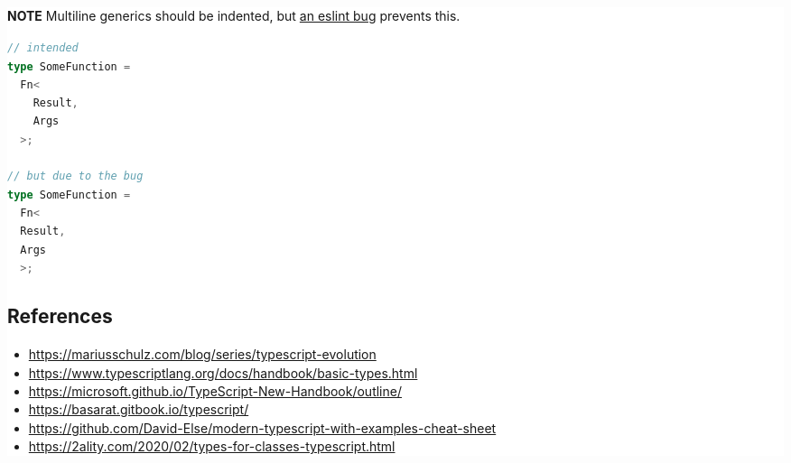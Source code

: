 **NOTE** Multiline generics should be indented,
but [an eslint bug](https://github.com/typescript-eslint/typescript-eslint/issues/455) prevents this.

```typescript
// intended
type SomeFunction =
  Fn<
    Result,
    Args
  >;

// but due to the bug
type SomeFunction =
  Fn<
  Result,
  Args
  >;
```


## References

* https://mariusschulz.com/blog/series/typescript-evolution
* https://www.typescriptlang.org/docs/handbook/basic-types.html
* https://microsoft.github.io/TypeScript-New-Handbook/outline/
* https://basarat.gitbook.io/typescript/
* https://github.com/David-Else/modern-typescript-with-examples-cheat-sheet
* https://2ality.com/2020/02/types-for-classes-typescript.html
